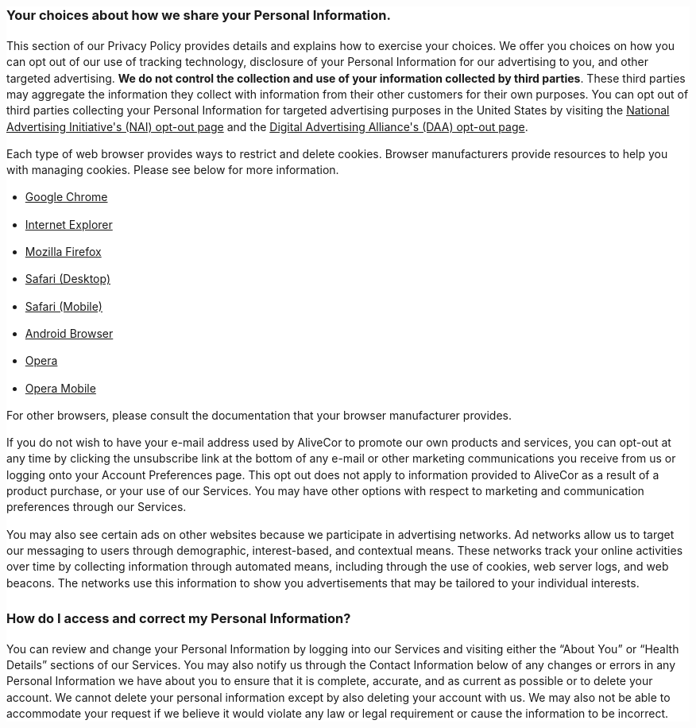 ### Your choices about how we share your Personal Information.

This section of our Privacy Policy provides details and explains how to exercise your choices. We offer you choices on how you can opt out of our use of tracking technology, disclosure of your Personal Information for our advertising to you, and other targeted advertising. **We do not control the collection and use of your information collected by third parties**. These third parties may aggregate the information they collect with information from their other customers for their own purposes. You can opt out of third parties collecting your Personal Information for targeted advertising purposes in the United States by visiting the [National Advertising Initiative's (NAI) opt-out page](https://optout.networkadvertising.org/?c=1) and the [Digital Advertising Alliance's (DAA) opt-out page](https://optout.aboutads.info/?lang=EN&c=2).

Each type of web browser provides ways to restrict and delete cookies. Browser manufacturers provide resources to help you with managing cookies. Please see below for more information.

* [Google Chrome](https://support.google.com/chrome/answer/95647?hl=en-GB)
    
* [Internet Explorer](https://support.microsoft.com/en-us/kb/260971)
    
* [Mozilla Firefox](https://support.mozilla.org/en-US/kb/cookies-information-websites-store-on-your-computer)
    
* [Safari (Desktop)](https://support.apple.com/en-us/guide/safari/manage-cookies-and-website-data-sfri11471/mac)
    
* [Safari (Mobile)](https://support.apple.com/en-us/HT201265)
    
* [Android Browser](http://support.google.com/ics/nexus/bin/answer.py?hl=en&answer=2425067)
    
* [Opera](http://www.opera.com/help)
    
* [Opera Mobile](http://www.opera.com/help/mobile/android#privacy)
    

For other browsers, please consult the documentation that your browser manufacturer provides.

If you do not wish to have your e-mail address used by AliveCor to promote our own products and services, you can opt-out at any time by clicking the unsubscribe link at the bottom of any e-mail or other marketing communications you receive from us or logging onto your Account Preferences page. This opt out does not apply to information provided to AliveCor as a result of a product purchase, or your use of our Services. You may have other options with respect to marketing and communication preferences through our Services.

You may also see certain ads on other websites because we participate in advertising networks. Ad networks allow us to target our messaging to users through demographic, interest-based, and contextual means. These networks track your online activities over time by collecting information through automated means, including through the use of cookies, web server logs, and web beacons. The networks use this information to show you advertisements that may be tailored to your individual interests.

### How do I access and correct my Personal Information?

You can review and change your Personal Information by logging into our Services and visiting either the “About You” or “Health Details” sections of our Services. You may also notify us through the Contact Information below of any changes or errors in any Personal Information we have about you to ensure that it is complete, accurate, and as current as possible or to delete your account. We cannot delete your personal information except by also deleting your account with us. We may also not be able to accommodate your request if we believe it would violate any law or legal requirement or cause the information to be incorrect.
